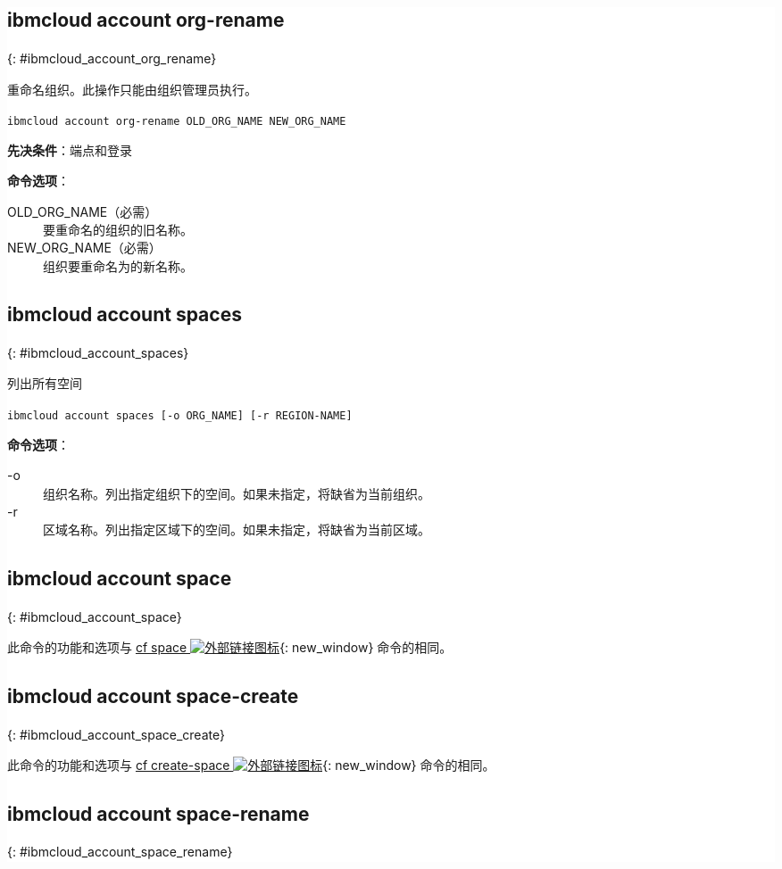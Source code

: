
## ibmcloud account org-rename
{: #ibmcloud_account_org_rename}

重命名组织。此操作只能由组织管理员执行。

```
ibmcloud account org-rename OLD_ORG_NAME NEW_ORG_NAME
```

<strong>先决条件</strong>：端点和登录

<strong>命令选项</strong>：
   <dl>
   <dt>OLD_ORG_NAME（必需）</dt>
   <dd>要重命名的组织的旧名称。</dd>
   <dt>NEW_ORG_NAME（必需）</dt>
   <dd>组织要重命名为的新名称。</dd>
   </dl>


## ibmcloud account spaces
{: #ibmcloud_account_spaces}

列出所有空间

```
ibmcloud account spaces [-o ORG_NAME] [-r REGION-NAME]
```

<strong>命令选项</strong>：
   <dl>
   <dt>-o </dt>
   <dd>组织名称。列出指定组织下的空间。如果未指定，将缺省为当前组织。</dd>
   <dt>-r</dt>
   <dd>区域名称。列出指定区域下的空间。如果未指定，将缺省为当前区域。</dd>
   </dl>



## ibmcloud account space
{: #ibmcloud_account_space}

此命令的功能和选项与 [cf space ![外部链接图标](../../../icons/launch-glyph.svg)](http://cli.cloudfoundry.org/en-US/cf/space.html){: new_window} 命令的相同。


## ibmcloud account space-create
{: #ibmcloud_account_space_create}

此命令的功能和选项与 [cf create-space ![外部链接图标](../../../icons/launch-glyph.svg)](http://cli.cloudfoundry.org/en-US/cf/create-space.html){: new_window} 命令的相同。


## ibmcloud account space-rename
{: #ibmcloud_account_space_rename}
